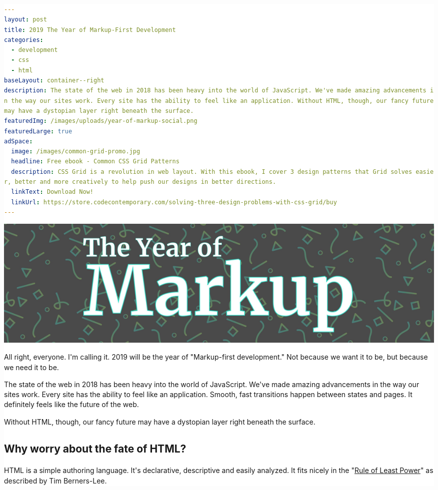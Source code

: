 ```yaml
---
layout: post
title: 2019 The Year of Markup-First Development
categories:
  - development
  - css
  - html
baseLayout: container--right
description: The state of the web in 2018 has been heavy into the world of JavaScript. We've made amazing advancements in the way our sites work. Every site has the ability to feel like an application. Without HTML, though, our fancy future may have a dystopian layer right beneath the surface.
featuredImg: /images/uploads/year-of-markup-social.png
featuredLarge: true
adSpace: 
  image: /images/common-grid-promo.jpg
  headline: Free ebook - Common CSS Grid Patterns
  description: CSS Grid is a revolution in web layout. With this ebook, I cover 3 design patterns that Grid solves easier, better and more creatively to help push our designs in better directions.
  linkText: Download Now!
  linkUrl: https://store.codecontemporary.com/solving-three-design-problems-with-css-grid/buy
---
```


![Year of Markup Graphic](/images/uploads/year-of-markup.jpg)

All right, everyone. I'm calling it. 2019 will be the year of "Markup-first development." Not because we want it to be, but because we need it to be.

The state of the web in 2018 has been heavy into the world of JavaScript. We've made amazing advancements in the way our sites work. Every site has the ability to feel like an application. Smooth, fast transitions happen between states and pages. It definitely feels like the future of the web.

Without HTML, though, our fancy future may have a dystopian layer right beneath the surface.

## Why worry about the fate of HTML?

HTML is a simple authoring language. It's declarative, descriptive and easily analyzed. It fits nicely in the "[Rule of Least Power](https://blog.logrocket.com/what-the-rule-of-least-power-means-for-modern-developers-b846010a8595)" as described by Tim Berners-Lee.
